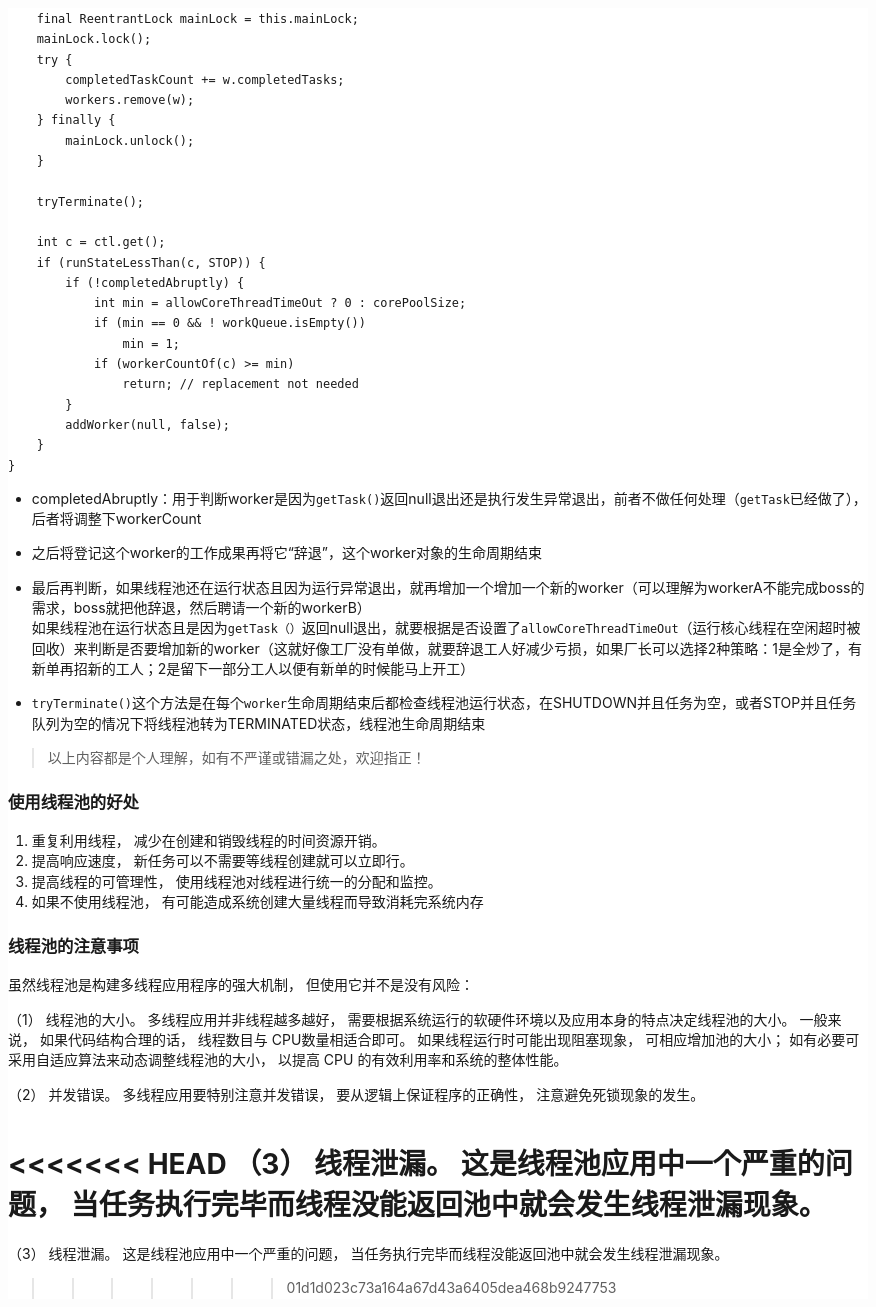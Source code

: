         final ReentrantLock mainLock = this.mainLock;
        mainLock.lock();
        try {
            completedTaskCount += w.completedTasks;
            workers.remove(w);
        } finally {
            mainLock.unlock();
        }

        tryTerminate();

        int c = ctl.get();
        if (runStateLessThan(c, STOP)) {
            if (!completedAbruptly) {
                int min = allowCoreThreadTimeOut ? 0 : corePoolSize;
                if (min == 0 && ! workQueue.isEmpty())
                    min = 1;
                if (workerCountOf(c) >= min)
                    return; // replacement not needed
            }
            addWorker(null, false);
        }
    }

+ completedAbruptly：用于判断worker是因为`getTask()`返回null退出还是执行发生异常退出，前者不做任何处理（`getTask`已经做了），后者将调整下workerCount

+ 之后将登记这个worker的工作成果再将它“辞退”，这个worker对象的生命周期结束

+ 最后再判断，如果线程池还在运行状态且因为运行异常退出，就再增加一个增加一个新的worker（可以理解为workerA不能完成boss的需求，boss就把他辞退，然后聘请一个新的workerB）<br/>
如果线程池在运行状态且是因为`getTask（）`返回null退出，就要根据是否设置了`allowCoreThreadTimeOut`（运行核心线程在空闲超时被回收）来判断是否要增加新的worker（这就好像工厂没有单做，就要辞退工人好减少亏损，如果厂长可以选择2种策略：1是全炒了，有新单再招新的工人；2是留下一部分工人以便有新单的时候能马上开工）

+ `tryTerminate()`这个方法是在每个`worker`生命周期结束后都检查线程池运行状态，在SHUTDOWN并且任务为空，或者STOP并且任务队列为空的情况下将线程池转为TERMINATED状态，线程池生命周期结束

> 以上内容都是个人理解，如有不严谨或错漏之处，欢迎指正！



### 使用线程池的好处

1. 重复利用线程， 减少在创建和销毁线程的时间资源开销。
2. 提高响应速度， 新任务可以不需要等线程创建就可以立即行。
3. 提高线程的可管理性， 使用线程池对线程进行统一的分配和监控。
4. 如果不使用线程池， 有可能造成系统创建大量线程而导致消耗完系统内存

### 线程池的注意事项

虽然线程池是构建多线程应用程序的强大机制， 但使用它并不是没有风险：

（1） 线程池的大小。 多线程应用并非线程越多越好， 需要根据系统运行的软硬件环境以及应用本身的特点决定线程池的大小。 一般来说， 如果代码结构合理的话， 线程数目与 CPU数量相适合即可。 如果线程运行时可能出现阻塞现象， 可相应增加池的大小； 如有必要可采用自适应算法来动态调整线程池的大小， 以提高 CPU 的有效利用率和系统的整体性能。

（2） 并发错误。 多线程应用要特别注意并发错误， 要从逻辑上保证程序的正确性， 注意避免死锁现象的发生。

<<<<<<< HEAD
（3） 线程泄漏。 这是线程池应用中一个严重的问题， 当任务执行完毕而线程没能返回池中就会发生线程泄漏现象。
=======
（3） 线程泄漏。 这是线程池应用中一个严重的问题， 当任务执行完毕而线程没能返回池中就会发生线程泄漏现象。
>>>>>>> 01d1d023c73a164a67d43a6405dea468b9247753
